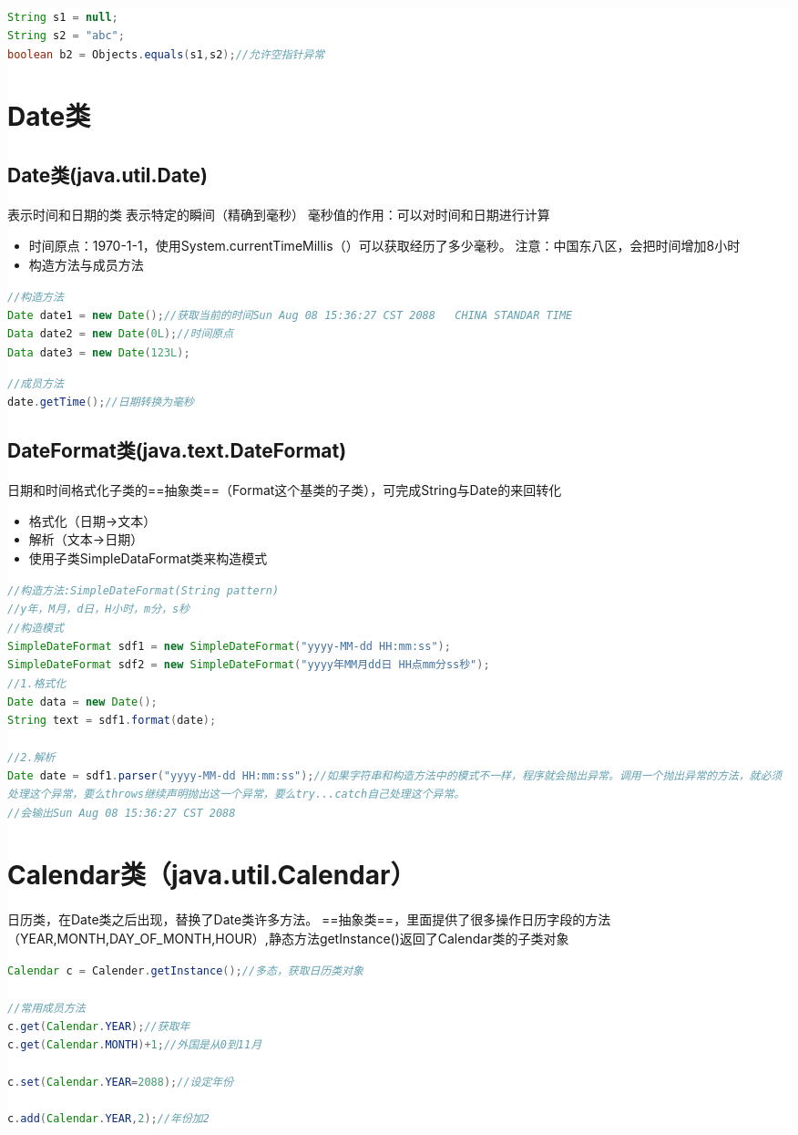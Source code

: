 ```java
String s1 = null;
String s2 = "abc";
boolean b2 = Objects.equals(s1,s2);//允许空指针异常
```
# Date类
## Date类(java.util.Date)

表示时间和日期的类
表示特定的瞬间（精确到毫秒）
毫秒值的作用：可以对时间和日期进行计算

- 时间原点：1970-1-1，使用System.currentTimeMillis（）可以获取经历了多少毫秒。
注意：中国东八区，会把时间增加8小时
- 构造方法与成员方法

```java
//构造方法
Date date1 = new Date();//获取当前的时间Sun Aug 08 15:36:27 CST 2088   CHINA STANDAR TIME 
Data date2 = new Date(0L);//时间原点
Data date3 = new Date(123L);
```
```java
//成员方法
date.getTime();//日期转换为毫秒
```
## DateFormat类(java.text.DateFormat)

日期和时间格式化子类的==抽象类==（Format这个基类的子类），可完成String与Date的来回转化

- 格式化（日期→文本）
- 解析（文本→日期）
- 使用子类SimpleDataFormat类来构造模式

```java
//构造方法:SimpleDateFormat(String pattern)
//y年，M月，d日，H小时，m分，s秒
//构造模式
SimpleDateFormat sdf1 = new SimpleDateFormat("yyyy-MM-dd HH:mm:ss");
SimpleDateFormat sdf2 = new SimpleDateFormat("yyyy年MM月dd日 HH点mm分ss秒");
//1.格式化
Date data = new Date();
String text = sdf1.format(date);

//2.解析
Date date = sdf1.parser("yyyy-MM-dd HH:mm:ss");//如果字符串和构造方法中的模式不一样，程序就会抛出异常。调用一个抛出异常的方法，就必须处理这个异常，要么throws继续声明抛出这一个异常，要么try...catch自己处理这个异常。
//会输出Sun Aug 08 15:36:27 CST 2088

```
# Calendar类（java.util.Calendar）
日历类，在Date类之后出现，替换了Date类许多方法。
==抽象类==，里面提供了很多操作日历字段的方法（YEAR,MONTH,DAY_OF_MONTH,HOUR）,静态方法getInstance()返回了Calendar类的子类对象
```java
Calendar c = Calender.getInstance();//多态，获取日历类对象

//常用成员方法
c.get(Calendar.YEAR);//获取年
c.get(Calendar.MONTH)+1;//外国是从0到11月

c.set(Calendar.YEAR=2088);//设定年份

c.add(Calendar.YEAR,2);//年份加2
```